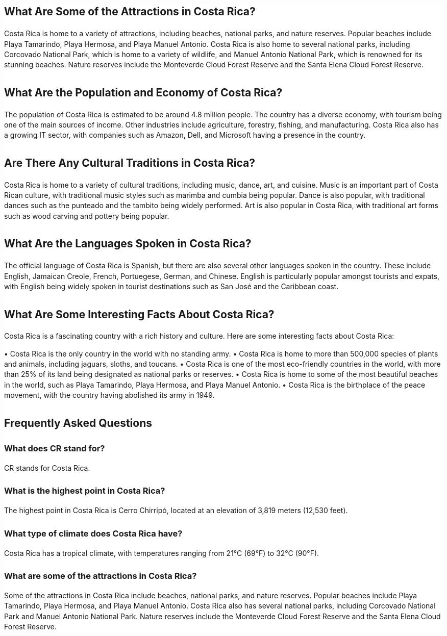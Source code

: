 <h2>What Are Some of the Attractions in Costa Rica?</h2>

Costa Rica is home to a variety of attractions, including beaches, national parks, and nature reserves. Popular beaches include Playa Tamarindo, Playa Hermosa, and Playa Manuel Antonio. Costa Rica is also home to several national parks, including Corcovado National Park, which is home to a variety of wildlife, and Manuel Antonio National Park, which is renowned for its stunning beaches. Nature reserves include the Monteverde Cloud Forest Reserve and the Santa Elena Cloud Forest Reserve.

<h2>What Are the Population and Economy of Costa Rica?</h2>

The population of Costa Rica is estimated to be around 4.8 million people. The country has a diverse economy, with tourism being one of the main sources of income. Other industries include agriculture, forestry, fishing, and manufacturing. Costa Rica also has a growing IT sector, with companies such as Amazon, Dell, and Microsoft having a presence in the country.

<h2>Are There Any Cultural Traditions in Costa Rica?</h2>

Costa Rica is home to a variety of cultural traditions, including music, dance, art, and cuisine. Music is an important part of Costa Rican culture, with traditional music styles such as marimba and cumbia being popular. Dance is also popular, with traditional dances such as the punteado and the tambito being widely performed. Art is also popular in Costa Rica, with traditional art forms such as wood carving and pottery being popular. 

<h2>What Are the Languages Spoken in Costa Rica?</h2>

The official language of Costa Rica is Spanish, but there are also several other languages spoken in the country. These include English, Jamaican Creole, French, Portuegese, German, and Chinese. English is particularly popular amongst tourists and expats, with English being widely spoken in tourist destinations such as San José and the Caribbean coast.

<h2>What Are Some Interesting Facts About Costa Rica?</h2>

Costa Rica is a fascinating country with a rich history and culture. Here are some interesting facts about Costa Rica:

• Costa Rica is the only country in the world with no standing army. 
• Costa Rica is home to more than 500,000 species of plants and animals, including jaguars, sloths, and toucans. 
• Costa Rica is one of the most eco-friendly countries in the world, with more than 25% of its land being designated as national parks or reserves. 
• Costa Rica is home to some of the most beautiful beaches in the world, such as Playa Tamarindo, Playa Hermosa, and Playa Manuel Antonio. 
• Costa Rica is the birthplace of the peace movement, with the country having abolished its army in 1949. 

<h2>Frequently Asked Questions</h2>

<h3>What does CR stand for?</h3>
CR stands for Costa Rica. 

<h3>What is the highest point in Costa Rica?</h3>
The highest point in Costa Rica is Cerro Chirripó, located at an elevation of 3,819 meters (12,530 feet). 

<h3>What type of climate does Costa Rica have?</h3>
Costa Rica has a tropical climate, with temperatures ranging from 21°C (69°F) to 32°C (90°F). 

<h3>What are some of the attractions in Costa Rica?</h3>
Some of the attractions in Costa Rica include beaches, national parks, and nature reserves. Popular beaches include Playa Tamarindo, Playa Hermosa, and Playa Manuel Antonio. Costa Rica also has several national parks, including Corcovado National Park and Manuel Antonio National Park. Nature reserves include the Monteverde Cloud Forest Reserve and the Santa Elena Cloud Forest Reserve. 
